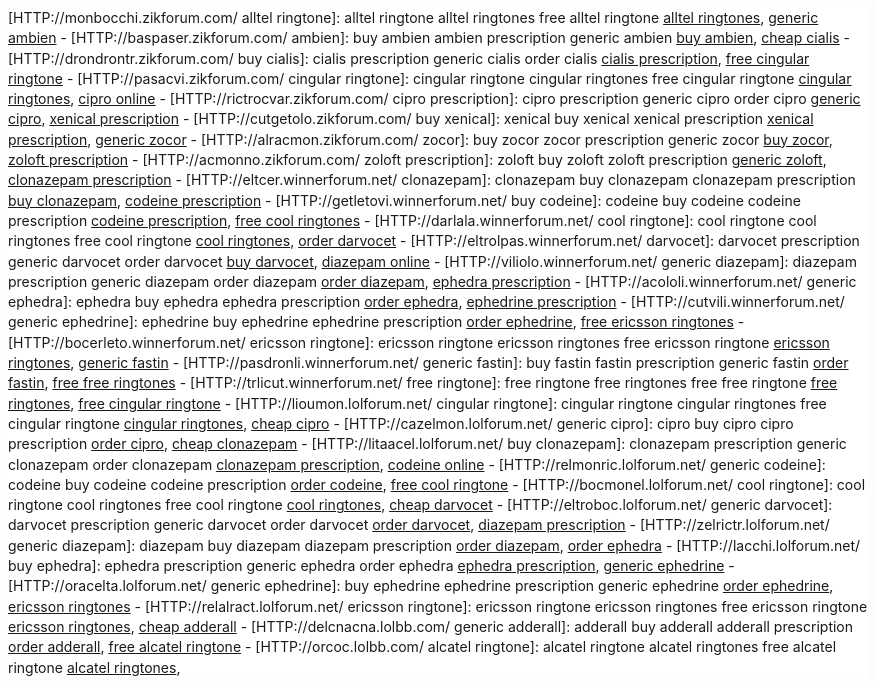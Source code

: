 [HTTP://monbocchi.zikforum.com/ alltel ringtone]: alltel ringtone alltel ringtones free alltel ringtone [alltel ringtones](/http-monbocchi-zikforum-com), [generic ambien](/http-baspaser-zikforum-com) - [HTTP://baspaser.zikforum.com/ ambien]: buy ambien ambien prescription generic ambien [buy ambien](/http-baspaser-zikforum-com), [cheap cialis](/http-drondrontr-zikforum-com) - [HTTP://drondrontr.zikforum.com/ buy cialis]: cialis prescription generic cialis order cialis [cialis prescription](/http-drondrontr-zikforum-com), [free cingular ringtone](/http-pasacvi-zikforum-com) - [HTTP://pasacvi.zikforum.com/ cingular ringtone]: cingular ringtone cingular ringtones free cingular ringtone [cingular ringtones](/http-pasacvi-zikforum-com), [cipro online](/http-rictrocvar-zikforum-com) - [HTTP://rictrocvar.zikforum.com/ cipro prescription]: cipro prescription generic cipro order cipro [generic cipro](/http-rictrocvar-zikforum-com), [xenical prescription](/http-cutgetolo-zikforum-com) - [HTTP://cutgetolo.zikforum.com/ buy xenical]: xenical buy xenical xenical prescription [xenical prescription](/http-cutgetolo-zikforum-com), [generic zocor](/http-alracmon-zikforum-com) - [HTTP://alracmon.zikforum.com/ zocor]: buy zocor zocor prescription generic zocor [buy zocor](/http-alracmon-zikforum-com), [zoloft prescription](/http-acmonno-zikforum-com) - [HTTP://acmonno.zikforum.com/ zoloft prescription]: zoloft buy zoloft zoloft prescription [generic zoloft](/http-acmonno-zikforum-com), [clonazepam prescription](/http-eltcer-winnerforum-net) - [HTTP://eltcer.winnerforum.net/ clonazepam]: clonazepam buy clonazepam clonazepam prescription [buy clonazepam](/http-eltcer-winnerforum-net), [codeine prescription](/http-getletovi-winnerforum-net) - [HTTP://getletovi.winnerforum.net/ buy codeine]: codeine buy codeine codeine prescription [codeine prescription](/http-getletovi-winnerforum-net), [free cool ringtones](/http-darlala-winnerforum-net) - [HTTP://darlala.winnerforum.net/ cool ringtone]: cool ringtone cool ringtones free cool ringtone [cool ringtones](/http-darlala-winnerforum-net), [order darvocet](/http-eltrolpas-winnerforum-net) - [HTTP://eltrolpas.winnerforum.net/ darvocet]: darvocet prescription generic darvocet order darvocet [buy darvocet](/http-eltrolpas-winnerforum-net), [diazepam online](/http-viliolo-winnerforum-net) - [HTTP://viliolo.winnerforum.net/ generic diazepam]: diazepam prescription generic diazepam order diazepam [order diazepam](/http-viliolo-winnerforum-net), [ephedra prescription](/http-acololi-winnerforum-net) - [HTTP://acololi.winnerforum.net/ generic ephedra]: ephedra buy ephedra ephedra prescription [order ephedra](/http-acololi-winnerforum-net), [ephedrine prescription](/http-cutvili-winnerforum-net) - [HTTP://cutvili.winnerforum.net/ generic ephedrine]: ephedrine buy ephedrine ephedrine prescription [order ephedrine](/http-cutvili-winnerforum-net), [free ericsson ringtones](/http-bocerleto-winnerforum-net) - [HTTP://bocerleto.winnerforum.net/ ericsson ringtone]: ericsson ringtone ericsson ringtones free ericsson ringtone [ericsson ringtones](/http-bocerleto-winnerforum-net), [generic fastin](/http-pasdronli-winnerforum-net) - [HTTP://pasdronli.winnerforum.net/ generic fastin]: buy fastin fastin prescription generic fastin [order fastin](/http-pasdronli-winnerforum-net), [free free ringtones](/http-trlicut-winnerforum-net) - [HTTP://trlicut.winnerforum.net/ free ringtone]: free ringtone free ringtones free free ringtone [free ringtones](/http-trlicut-winnerforum-net), [free cingular ringtone](/http-lioumon-lolforum-net) - [HTTP://lioumon.lolforum.net/ cingular ringtone]: cingular ringtone cingular ringtones free cingular ringtone [cingular ringtones](/http-lioumon-lolforum-net), [cheap cipro](/http-cazelmon-lolforum-net) - [HTTP://cazelmon.lolforum.net/ generic cipro]: cipro buy cipro cipro prescription [order cipro](/http-cazelmon-lolforum-net), [cheap clonazepam](/http-litaacel-lolforum-net) - [HTTP://litaacel.lolforum.net/ buy clonazepam]: clonazepam prescription generic clonazepam order clonazepam [clonazepam prescription](/http-litaacel-lolforum-net), [codeine online](/http-relmonric-lolforum-net) - [HTTP://relmonric.lolforum.net/ generic codeine]: codeine buy codeine codeine prescription [order codeine](/http-relmonric-lolforum-net), [free cool ringtone](/http-bocmonel-lolforum-net) - [HTTP://bocmonel.lolforum.net/ cool ringtone]: cool ringtone cool ringtones free cool ringtone [cool ringtones](/http-bocmonel-lolforum-net), [cheap darvocet](/http-eltroboc-lolforum-net) - [HTTP://eltroboc.lolforum.net/ generic darvocet]: darvocet prescription generic darvocet order darvocet [order darvocet](/http-eltroboc-lolforum-net), [diazepam prescription](/http-zelrictr-lolforum-net) - [HTTP://zelrictr.lolforum.net/ generic diazepam]: diazepam buy diazepam diazepam prescription [order diazepam](/http-zelrictr-lolforum-net), [order ephedra](/http-lacchi-lolforum-net) - [HTTP://lacchi.lolforum.net/ buy ephedra]: ephedra prescription generic ephedra order ephedra [ephedra prescription](/http-lacchi-lolforum-net), [generic ephedrine](/http-oracelta-lolforum-net) - [HTTP://oracelta.lolforum.net/ generic ephedrine]: buy ephedrine ephedrine prescription generic ephedrine [order ephedrine](/http-oracelta-lolforum-net), [ericsson ringtones](/http-relalract-lolforum-net) - [HTTP://relalract.lolforum.net/ ericsson ringtone]: ericsson ringtone ericsson ringtones free ericsson ringtone [ericsson ringtones](/http-relalract-lolforum-net), [cheap adderall](/http-delcnacna-lolbb-com) - [HTTP://delcnacna.lolbb.com/ generic adderall]: adderall buy adderall adderall prescription [order adderall](/http-delcnacna-lolbb-com), [free alcatel ringtone](/http-orcoc-lolbb-com) - [HTTP://orcoc.lolbb.com/ alcatel ringtone]: alcatel ringtone alcatel ringtones free alcatel ringtone [alcatel ringtones](/http-orcoc-lolbb-com),